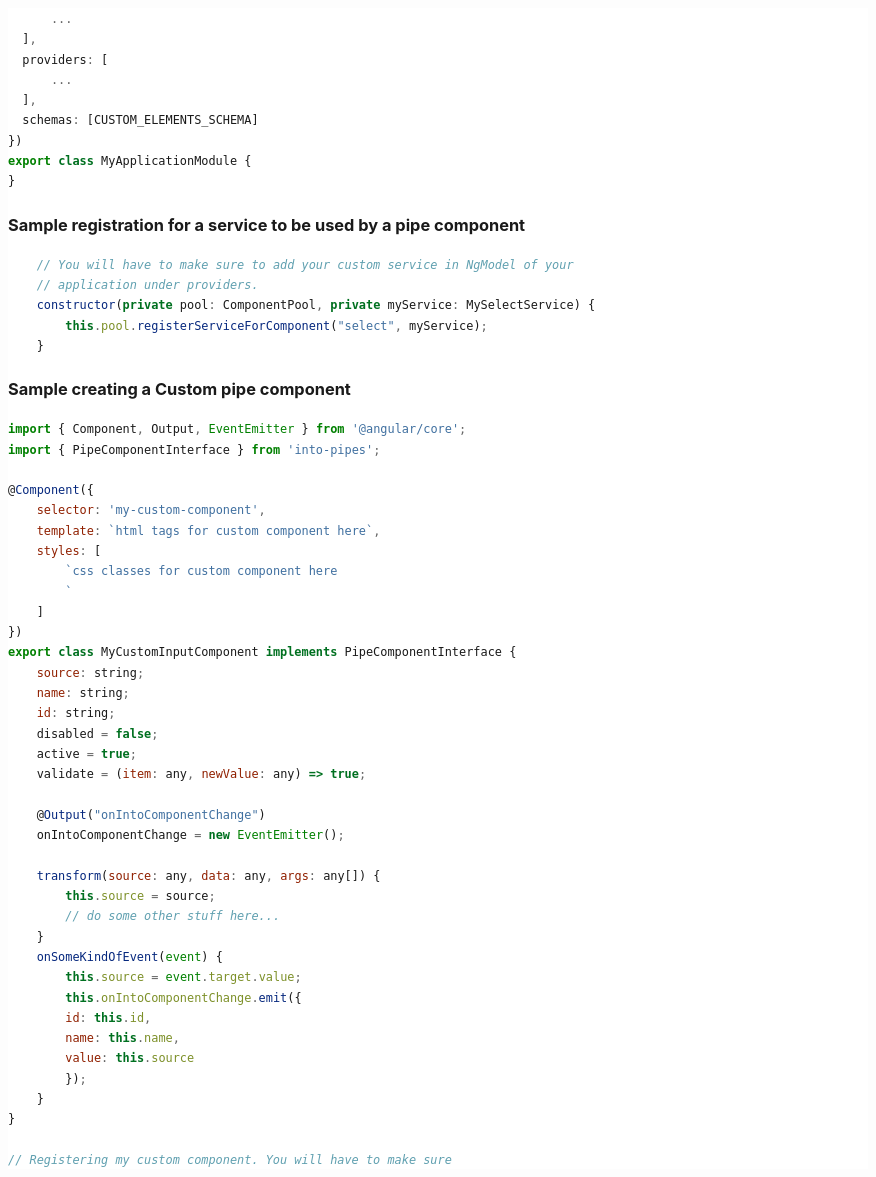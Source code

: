 ```javascript
      ...
  ],
  providers: [
      ...
  ],
  schemas: [CUSTOM_ELEMENTS_SCHEMA]
})
export class MyApplicationModule {
}

```

### Sample registration for a service to be used by a pipe component

```javascript
	// You will have to make sure to add your custom service in NgModel of your 
	// application under providers.
	constructor(private pool: ComponentPool, private myService: MySelectService) {
		this.pool.registerServiceForComponent("select", myService);
	}
```


### Sample creating a Custom pipe component

```javascript
import { Component, Output, EventEmitter } from '@angular/core';
import { PipeComponentInterface } from 'into-pipes';

@Component({
    selector: 'my-custom-component',
    template: `html tags for custom component here`,
    styles: [
        `css classes for custom component here
        `
    ]
})
export class MyCustomInputComponent implements PipeComponentInterface {
    source: string;
    name: string;
    id: string;
    disabled = false;
    active = true;
    validate = (item: any, newValue: any) => true;

    @Output("onIntoComponentChange")
    onIntoComponentChange = new EventEmitter();

    transform(source: any, data: any, args: any[]) {
        this.source = source;
        // do some other stuff here...
    }
    onSomeKindOfEvent(event) {
        this.source = event.target.value;
        this.onIntoComponentChange.emit({
        id: this.id,
        name: this.name,
        value: this.source
        });
    }
}

// Registering my custom component. You will have to make sure 
```